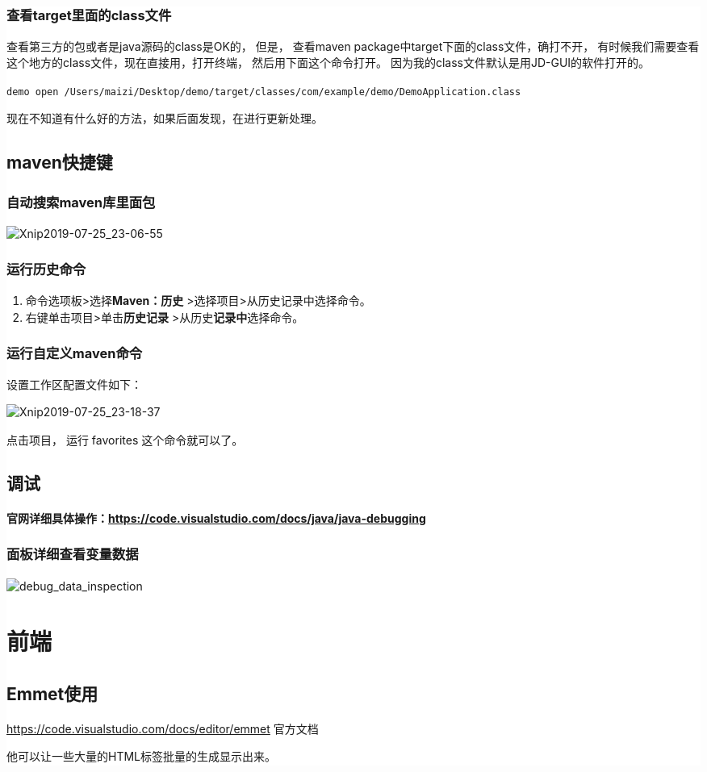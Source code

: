 

### 查看target里面的class文件   

查看第三方的包或者是java源码的class是OK的， 但是， 查看maven package中target下面的class文件，确打不开， 有时候我们需要查看这个地方的class文件，现在直接用，打开终端， 然后用下面这个命令打开。 因为我的class文件默认是用JD-GUI的软件打开的。

```shell
demo open /Users/maizi/Desktop/demo/target/classes/com/example/demo/DemoApplication.class
```

现在不知道有什么好的方法，如果后面发现，在进行更新处理。



## maven快捷键



### 自动搜索maven库里面包

![Xnip2019-07-25_23-06-55](/img/Xnip2019-07-25_23-06-55.png)

 

### 运行历史命令

1. 命令选项板>选择**Maven：历史** >选择项目>从历史记录中选择命令。
2. 右键单击项目>单击**历史记录** >从历史**记录中**选择命令。



### 运行自定义maven命令

设置工作区配置文件如下：

![Xnip2019-07-25_23-18-37](/img/Xnip2019-07-25_23-18-37.png)

点击项目， 运行 favorites 这个命令就可以了。



## 调试

**官网详细具体操作：<https://code.visualstudio.com/docs/java/java-debugging>**

### 面板详细查看变量数据

![debug_data_inspection](/img/debug_data_inspection.gif)

# 前端

## Emmet使用

https://code.visualstudio.com/docs/editor/emmet 官方文档

他可以让一些大量的HTML标签批量的生成显示出来。 

